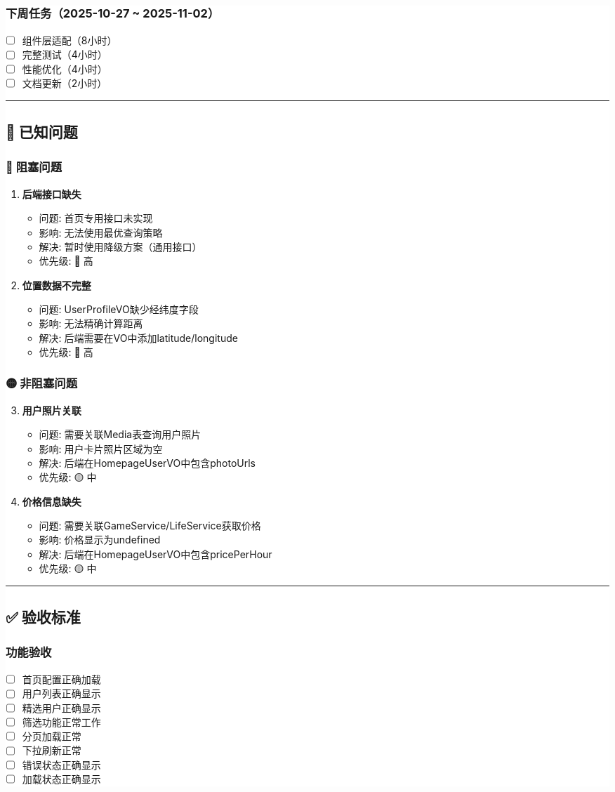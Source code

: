 ### 下周任务（2025-10-27 ~ 2025-11-02）

- [ ] 组件层适配（8小时）
- [ ] 完整测试（4小时）
- [ ] 性能优化（4小时）
- [ ] 文档更新（2小时）

---

## 🐛 **已知问题**

### 🔴 **阻塞问题**

1. **后端接口缺失**
   - 问题: 首页专用接口未实现
   - 影响: 无法使用最优查询策略
   - 解决: 暂时使用降级方案（通用接口）
   - 优先级: 🔴 高

2. **位置数据不完整**
   - 问题: UserProfileVO缺少经纬度字段
   - 影响: 无法精确计算距离
   - 解决: 后端需要在VO中添加latitude/longitude
   - 优先级: 🔴 高

### 🟡 **非阻塞问题**

3. **用户照片关联**
   - 问题: 需要关联Media表查询用户照片
   - 影响: 用户卡片照片区域为空
   - 解决: 后端在HomepageUserVO中包含photoUrls
   - 优先级: 🟡 中

4. **价格信息缺失**
   - 问题: 需要关联GameService/LifeService获取价格
   - 影响: 价格显示为undefined
   - 解决: 后端在HomepageUserVO中包含pricePerHour
   - 优先级: 🟡 中

---

## ✅ **验收标准**

### 功能验收
- [ ] 首页配置正确加载
- [ ] 用户列表正确显示
- [ ] 精选用户正确显示
- [ ] 筛选功能正常工作
- [ ] 分页加载正常
- [ ] 下拉刷新正常
- [ ] 错误状态正确显示
- [ ] 加载状态正确显示

